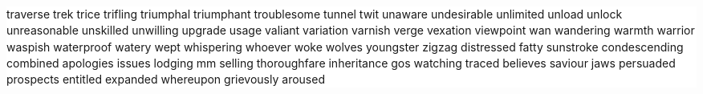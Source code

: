 traverse
trek
trice
trifling
triumphal
triumphant
troublesome
tunnel
twit
unaware
undesirable
unlimited
unload
unlock
unreasonable
unskilled
unwilling
upgrade
usage
valiant
variation
varnish
verge
vexation
viewpoint
wan
wandering
warmth
warrior
waspish
waterproof
watery
wept
whispering
whoever
woke
wolves
youngster
zigzag
distressed
fatty
sunstroke
condescending
combined
apologies
issues
lodging
mm
selling
thoroughfare
inheritance
gos
watching
traced
believes
saviour
jaws
persuaded
prospects
entitled
expanded
whereupon
grievously
aroused